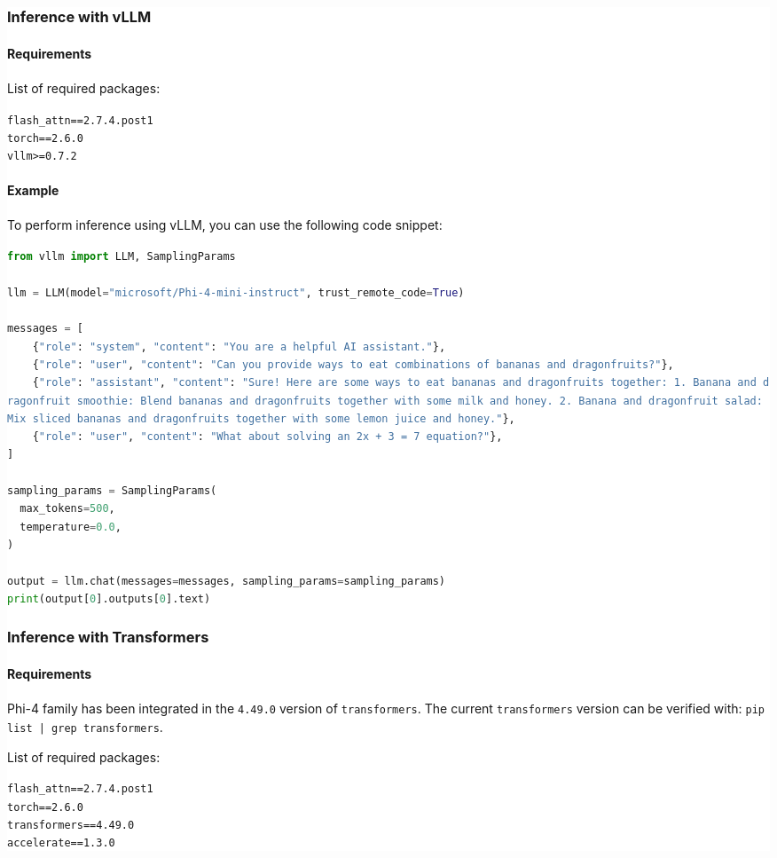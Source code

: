 ### Inference with vLLM

#### Requirements

List of required packages:

```
flash_attn==2.7.4.post1
torch==2.6.0
vllm>=0.7.2
```

#### Example

To perform inference using vLLM, you can use the following code snippet:

```python
from vllm import LLM, SamplingParams

llm = LLM(model="microsoft/Phi-4-mini-instruct", trust_remote_code=True)

messages = [
    {"role": "system", "content": "You are a helpful AI assistant."},
    {"role": "user", "content": "Can you provide ways to eat combinations of bananas and dragonfruits?"},
    {"role": "assistant", "content": "Sure! Here are some ways to eat bananas and dragonfruits together: 1. Banana and dragonfruit smoothie: Blend bananas and dragonfruits together with some milk and honey. 2. Banana and dragonfruit salad: Mix sliced bananas and dragonfruits together with some lemon juice and honey."},
    {"role": "user", "content": "What about solving an 2x + 3 = 7 equation?"},
]

sampling_params = SamplingParams(
  max_tokens=500,
  temperature=0.0,
)

output = llm.chat(messages=messages, sampling_params=sampling_params)
print(output[0].outputs[0].text)
```

### Inference with Transformers

#### Requirements

 
Phi-4 family has been integrated in the `4.49.0` version of `transformers`. The current `transformers` version can be verified with: `pip list | grep transformers`.
 
List of required packages:

```
flash_attn==2.7.4.post1
torch==2.6.0
transformers==4.49.0
accelerate==1.3.0
```
 
